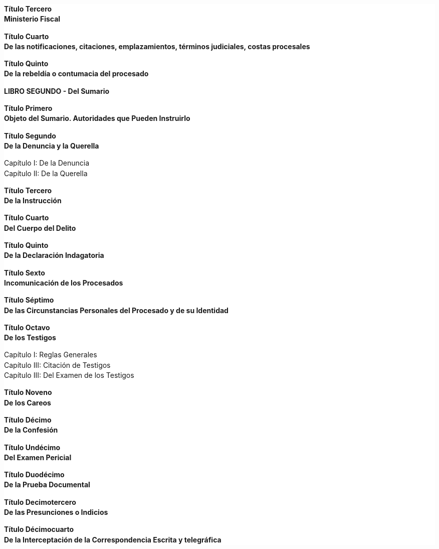 **Título Tercero**  
**Ministerio Fiscal**

**Título Cuarto**  
**De las notificaciones, citaciones, emplazamientos, términos judiciales, costas procesales**

**Título Quinto**  
**De la rebeldía o contumacia del procesado**

**LIBRO SEGUNDO - Del Sumario**

**Título Primero**  
**Objeto del Sumario. Autoridades que Pueden Instruirlo**

**Título Segundo**  
**De la Denuncia y la Querella**

Capítulo I: De la Denuncia  
Capítulo II: De la Querella

**Título Tercero**  
**De la Instrucción**

**Título Cuarto**  
**Del Cuerpo del Delito**

**Título Quinto**  
**De la Declaración Indagatoria**

**Título Sexto**  
**Incomunicación de los Procesados**

**Título Séptimo**  
**De las Circunstancias Personales del Procesado y de su Identidad**

**Título Octavo**  
**De los Testigos**

Capítulo I: Reglas Generales  
Capítulo III: Citación de Testigos  
Capítulo III: Del Examen de los Testigos

**Título Noveno**  
**De los Careos**

**Título Décimo**  
**De la Confesión**

**Título Undécimo**  
**Del Examen Pericial**

**Título Duodécimo**  
**De la Prueba Documental**

**Título Decimotercero**  
**De las Presunciones o Indicios**

**Título Décimocuarto**  
**De la Interceptación de la Correspondencia Escrita y telegráfica**
